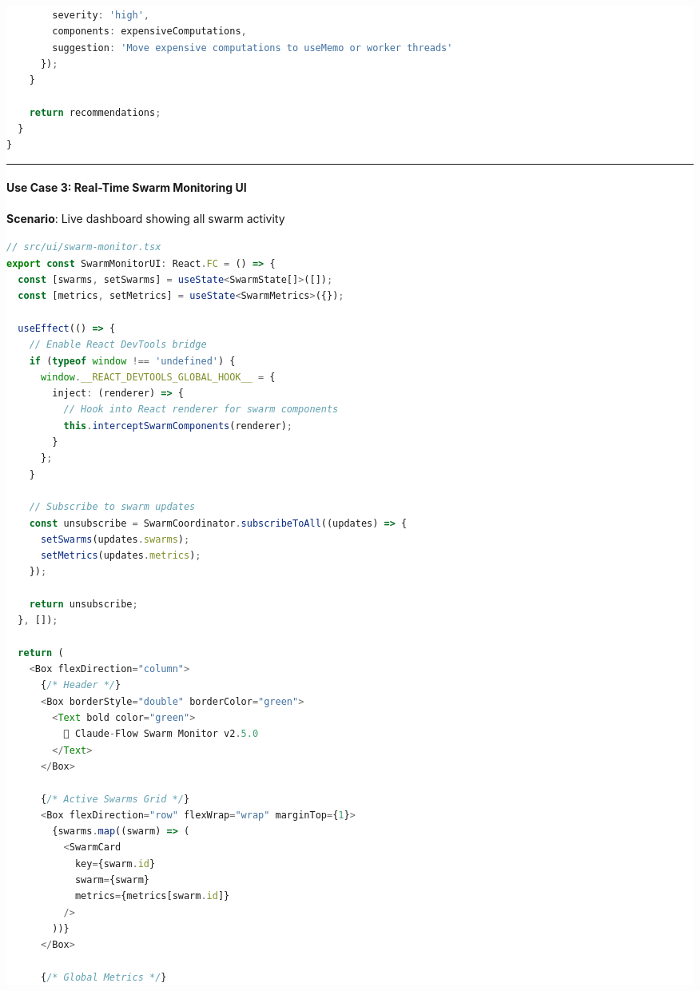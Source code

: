 ```typescript
        severity: 'high',
        components: expensiveComputations,
        suggestion: 'Move expensive computations to useMemo or worker threads'
      });
    }

    return recommendations;
  }
}
```

---

#### **Use Case 3: Real-Time Swarm Monitoring UI**

**Scenario**: Live dashboard showing all swarm activity

```typescript
// src/ui/swarm-monitor.tsx
export const SwarmMonitorUI: React.FC = () => {
  const [swarms, setSwarms] = useState<SwarmState[]>([]);
  const [metrics, setMetrics] = useState<SwarmMetrics>({});

  useEffect(() => {
    // Enable React DevTools bridge
    if (typeof window !== 'undefined') {
      window.__REACT_DEVTOOLS_GLOBAL_HOOK__ = {
        inject: (renderer) => {
          // Hook into React renderer for swarm components
          this.interceptSwarmComponents(renderer);
        }
      };
    }

    // Subscribe to swarm updates
    const unsubscribe = SwarmCoordinator.subscribeToAll((updates) => {
      setSwarms(updates.swarms);
      setMetrics(updates.metrics);
    });

    return unsubscribe;
  }, []);

  return (
    <Box flexDirection="column">
      {/* Header */}
      <Box borderStyle="double" borderColor="green">
        <Text bold color="green">
          🌊 Claude-Flow Swarm Monitor v2.5.0
        </Text>
      </Box>

      {/* Active Swarms Grid */}
      <Box flexDirection="row" flexWrap="wrap" marginTop={1}>
        {swarms.map((swarm) => (
          <SwarmCard
            key={swarm.id}
            swarm={swarm}
            metrics={metrics[swarm.id]}
          />
        ))}
      </Box>

      {/* Global Metrics */}
```
